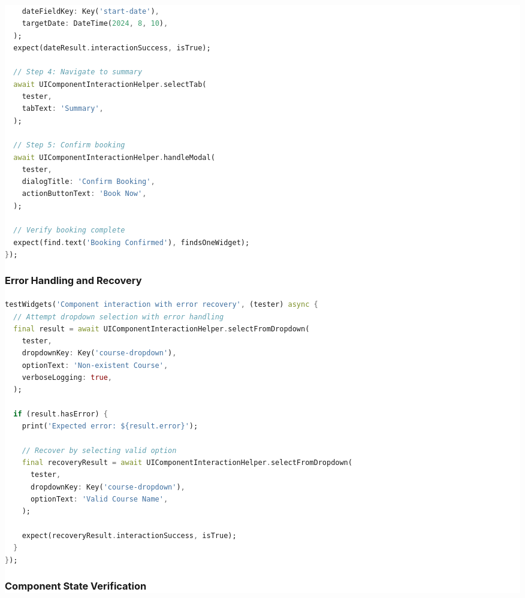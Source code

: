 ```dart
    dateFieldKey: Key('start-date'),
    targetDate: DateTime(2024, 8, 10),
  );
  expect(dateResult.interactionSuccess, isTrue);
  
  // Step 4: Navigate to summary
  await UIComponentInteractionHelper.selectTab(
    tester,
    tabText: 'Summary',
  );
  
  // Step 5: Confirm booking
  await UIComponentInteractionHelper.handleModal(
    tester,
    dialogTitle: 'Confirm Booking',
    actionButtonText: 'Book Now',
  );
  
  // Verify booking complete
  expect(find.text('Booking Confirmed'), findsOneWidget);
});
```

### Error Handling and Recovery

```dart
testWidgets('Component interaction with error recovery', (tester) async {
  // Attempt dropdown selection with error handling
  final result = await UIComponentInteractionHelper.selectFromDropdown(
    tester,
    dropdownKey: Key('course-dropdown'),
    optionText: 'Non-existent Course',
    verboseLogging: true,
  );
  
  if (result.hasError) {
    print('Expected error: ${result.error}');
    
    // Recover by selecting valid option
    final recoveryResult = await UIComponentInteractionHelper.selectFromDropdown(
      tester,
      dropdownKey: Key('course-dropdown'),
      optionText: 'Valid Course Name',
    );
    
    expect(recoveryResult.interactionSuccess, isTrue);
  }
});
```

### Component State Verification
